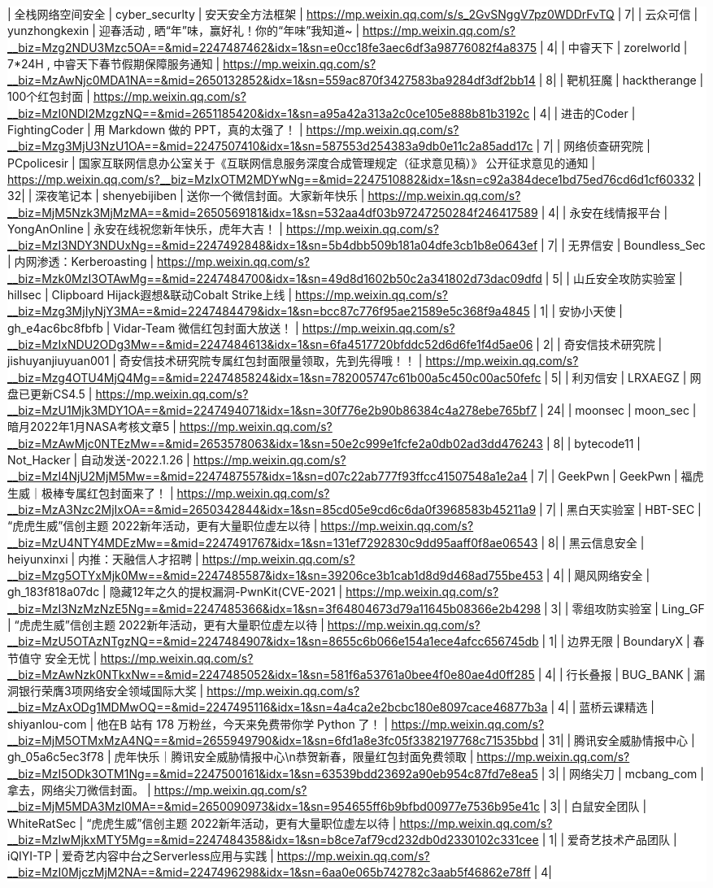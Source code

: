 | 全栈网络空间安全 | cyber_securlty | 安天安全方法框架 | https://mp.weixin.qq.com/s/s_2GvSNggV7pz0WDDrFvTQ | 7| 
| 云众可信 | yunzhongkexin | 迎春活动 , 晒“年”味，赢好礼！你的“年味”我知道~ | https://mp.weixin.qq.com/s?__biz=Mzg2NDU3Mzc5OA==&mid=2247487462&idx=1&sn=e0cc18fe3aec6df3a98776082f4a8375 | 4| 
| 中睿天下 | zorelworld | 7*24H , 中睿天下春节假期保障服务通知 | https://mp.weixin.qq.com/s?__biz=MzAwNjc0MDA1NA==&mid=2650132852&idx=1&sn=559ac870f3427583ba9284df3df2bb14 | 8| 
| 靶机狂魔 | hacktherange | 100个红包封面 | https://mp.weixin.qq.com/s?__biz=MzI0NDI2MzgzNQ==&mid=2651185420&idx=1&sn=a95a42a313a2c0ce105e888b81b3192c | 4| 
| 进击的Coder | FightingCoder | 用 Markdown 做的 PPT，真的太强了！ | https://mp.weixin.qq.com/s?__biz=Mzg3MjU3NzU1OA==&mid=2247507410&idx=1&sn=587553d254383a9db0e11c2a85add17c | 7| 
| 网络侦查研究院 | PCpolicesir | 国家互联网信息办公室关于《互联网信息服务深度合成管理规定（征求意见稿）》 公开征求意见的通知 | https://mp.weixin.qq.com/s?__biz=MzIxOTM2MDYwNg==&mid=2247510882&idx=1&sn=c92a384dece1bd75ed76cd6d1cf60332 | 32| 
| 深夜笔记本 | shenyebijiben | 送你一个微信封面。大家新年快乐 | https://mp.weixin.qq.com/s?__biz=MjM5Nzk3MjMzMA==&mid=2650569181&idx=1&sn=532aa4df03b97247250284f246417589 | 4| 
| 永安在线情报平台 | YongAnOnline | 永安在线祝您新年快乐，虎年大吉！ | https://mp.weixin.qq.com/s?__biz=MzI3NDY3NDUxNg==&mid=2247492848&idx=1&sn=5b4dbb509b181a04dfe3cb1b8e0643ef | 7| 
| 无界信安 | Boundless_Sec | 内网渗透：Kerberoasting | https://mp.weixin.qq.com/s?__biz=Mzk0MzI3OTAwMg==&mid=2247484700&idx=1&sn=49d8d1602b50c2a341802d73dac09dfd | 5| 
| 山丘安全攻防实验室 | hillsec | Clipboard Hijack遐想&联动Cobalt Strike上线 | https://mp.weixin.qq.com/s?__biz=Mzg3MjIyNjY3MA==&mid=2247484479&idx=1&sn=bcc87c776f95ae21589e5c368f9a4845 | 1| 
| 安协小天使 | gh_e4ac6bc8fbfb | Vidar-Team 微信红包封面大放送！ | https://mp.weixin.qq.com/s?__biz=MzIxNDU2ODg3Mw==&mid=2247484613&idx=1&sn=6fa4517720bfddc52d6d6fe1f4d5ae06 | 2| 
| 奇安信技术研究院 | jishuyanjiuyuan001 | 奇安信技术研究院专属红包封面限量领取，先到先得哦！！ | https://mp.weixin.qq.com/s?__biz=Mzg4OTU4MjQ4Mg==&mid=2247485824&idx=1&sn=782005747c61b00a5c450c00ac50fefc | 5| 
| 利刃信安 | LRXAEGZ | 网盘已更新CS4.5 | https://mp.weixin.qq.com/s?__biz=MzU1Mjk3MDY1OA==&mid=2247494071&idx=1&sn=30f776e2b90b86384c4a278ebe765bf7 | 24| 
| moonsec | moon_sec | 暗月2022年1月NASA考核文章5 | https://mp.weixin.qq.com/s?__biz=MzAwMjc0NTEzMw==&mid=2653578063&idx=1&sn=50e2c999e1fcfe2a0db02ad3dd476243 | 8| 
| bytecode11 | Not_Hacker | 自动发送-2022.1.26 | https://mp.weixin.qq.com/s?__biz=MzI4NjU2MjM5Mw==&mid=2247487557&idx=1&sn=d07c22ab777f93ffcc41507548a1e2a4 | 7| 
| GeekPwn | GeekPwn | 福虎生威｜极棒专属红包封面来了！ | https://mp.weixin.qq.com/s?__biz=MzA3Nzc2MjIxOA==&mid=2650342844&idx=1&sn=85cd05e9cd6c6da0f3968583b45211a9 | 7| 
| 黑白天实验室 | HBT-SEC | “虎虎生威”信创主题 2022新年活动，更有大量职位虚左以待 | https://mp.weixin.qq.com/s?__biz=MzU4NTY4MDEzMw==&mid=2247491767&idx=1&sn=131ef7292830c9dd95aaff0f8ae06543 | 8| 
| 黑云信息安全 | heiyunxinxi | 内推：天融信人才招聘 | https://mp.weixin.qq.com/s?__biz=Mzg5OTYxMjk0Mw==&mid=2247485587&idx=1&sn=39206ce3b1cab1d8d9d468ad755be453 | 4| 
| 飓风网络安全 | gh_183f818a07dc | 隐藏12年之久的提权漏洞-PwnKit(CVE-2021 | https://mp.weixin.qq.com/s?__biz=MzI3NzMzNzE5Ng==&mid=2247485366&idx=1&sn=3f64804673d79a11645b08366e2b4298 | 3| 
| 零组攻防实验室 | Ling_GF | “虎虎生威”信创主题 2022新年活动，更有大量职位虚左以待 | https://mp.weixin.qq.com/s?__biz=MzU5OTAzNTgzNQ==&mid=2247484907&idx=1&sn=8655c6b066e154a1ece4afcc656745db | 1| 
| 边界无限 | BoundaryX | 春节值守 安全无忧 | https://mp.weixin.qq.com/s?__biz=MzAwNzk0NTkxNw==&mid=2247485052&idx=1&sn=581f6a53761a0bee4f0e80ae4d0ff285 | 4| 
| 行长叠报 | BUG_BANK | 漏洞银行荣膺3项网络安全领域国际大奖 | https://mp.weixin.qq.com/s?__biz=MzAxODg1MDMwOQ==&mid=2247495116&idx=1&sn=4a4ca2e2bcbc180e8097cace46877b3a | 4| 
| 蓝桥云课精选 | shiyanlou-com | 他在B 站有 178 万粉丝，今天来免费带你学 Python 了！ | https://mp.weixin.qq.com/s?__biz=MjM5OTMxMzA4NQ==&mid=2655949790&idx=1&sn=6fd1a8e3fc05f3382197768c71535bbd | 31| 
| 腾讯安全威胁情报中心 | gh_05a6c5ec3f78 | 虎年快乐｜腾讯安全威胁情报中心\n恭贺新春，限量红包封面免费领取 | https://mp.weixin.qq.com/s?__biz=MzI5ODk3OTM1Ng==&mid=2247500161&idx=1&sn=63539bdd23692a90eb954c87fd7e8ea5 | 3| 
| 网络尖刀 | mcbang_com | 拿去，网络尖刀微信封面。 | https://mp.weixin.qq.com/s?__biz=MjM5MDA3MzI0MA==&mid=2650090973&idx=1&sn=954655ff6b9bfbd00977e7536b95e41c | 3| 
| 白鼠安全团队 | WhiteRatSec | “虎虎生威”信创主题 2022新年活动，更有大量职位虚左以待 | https://mp.weixin.qq.com/s?__biz=MzIwMjkxMTY5Mg==&mid=2247484358&idx=1&sn=b8ce7af79cd232db0d2330102c331cee | 1| 
| 爱奇艺技术产品团队 | iQIYI-TP | 爱奇艺内容中台之Serverless应用与实践 | https://mp.weixin.qq.com/s?__biz=MzI0MjczMjM2NA==&mid=2247496298&idx=1&sn=6aa0e065b742782c3aab5f46862e78ff | 4| 
